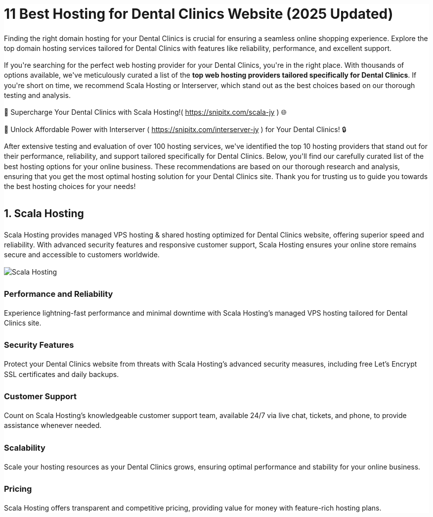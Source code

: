 # 11 Best Hosting for Dental Clinics Website (2025 Updated)

Finding the right domain hosting for your Dental Clinics is crucial for ensuring a seamless online shopping experience. Explore the top domain hosting services tailored for Dental Clinics with features like reliability, performance, and excellent support.

If you're searching for the perfect web hosting provider for your Dental Clinics, you're in the right place. With thousands of options available, we've meticulously curated a list of the **top web hosting providers tailored specifically for Dental Clinics**. If you're short on time, we recommend Scala Hosting or Interserver, which stand out as the best choices based on our thorough testing and analysis.

🚀 Supercharge Your Dental Clinics with Scala Hosting!( https://snipitx.com/scala-jy ) 🌐 

💸 Unlock Affordable Power with Interserver ( https://snipitx.com/interserver-jy ) for Your Dental Clinics! 🔒

After extensive testing and evaluation of over 100 hosting services, we've identified the top 10 hosting providers that stand out for their performance, reliability, and support tailored specifically for Dental Clinics. Below, you'll find our carefully curated list of the best hosting options for your online business. These recommendations are based on our thorough research and analysis, ensuring that you get the most optimal hosting solution for your Dental Clinics site. Thank you for trusting us to guide you towards the best hosting choices for your needs!

## 1. Scala Hosting

Scala Hosting provides managed VPS hosting & shared hosting optimized for Dental Clinics website, offering superior speed and reliability. With advanced security features and responsive customer support, Scala Hosting ensures your online store remains secure and accessible to customers worldwide.

![Scala Hosting](https://i.imgur.com/uJ5JIK3.png "Scala Web Hosting")

### Performance and Reliability
Experience lightning-fast performance and minimal downtime with Scala Hosting’s managed VPS hosting tailored for Dental Clinics site.

### Security Features
Protect your Dental Clinics website from threats with Scala Hosting’s advanced security measures, including free Let’s Encrypt SSL certificates and daily backups.

### Customer Support
Count on Scala Hosting’s knowledgeable customer support team, available 24/7 via live chat, tickets, and phone, to provide assistance whenever needed.

### Scalability
Scale your hosting resources as your Dental Clinics grows, ensuring optimal performance and stability for your online business.

### Pricing
Scala Hosting offers transparent and competitive pricing, providing value for money with feature-rich hosting plans.
